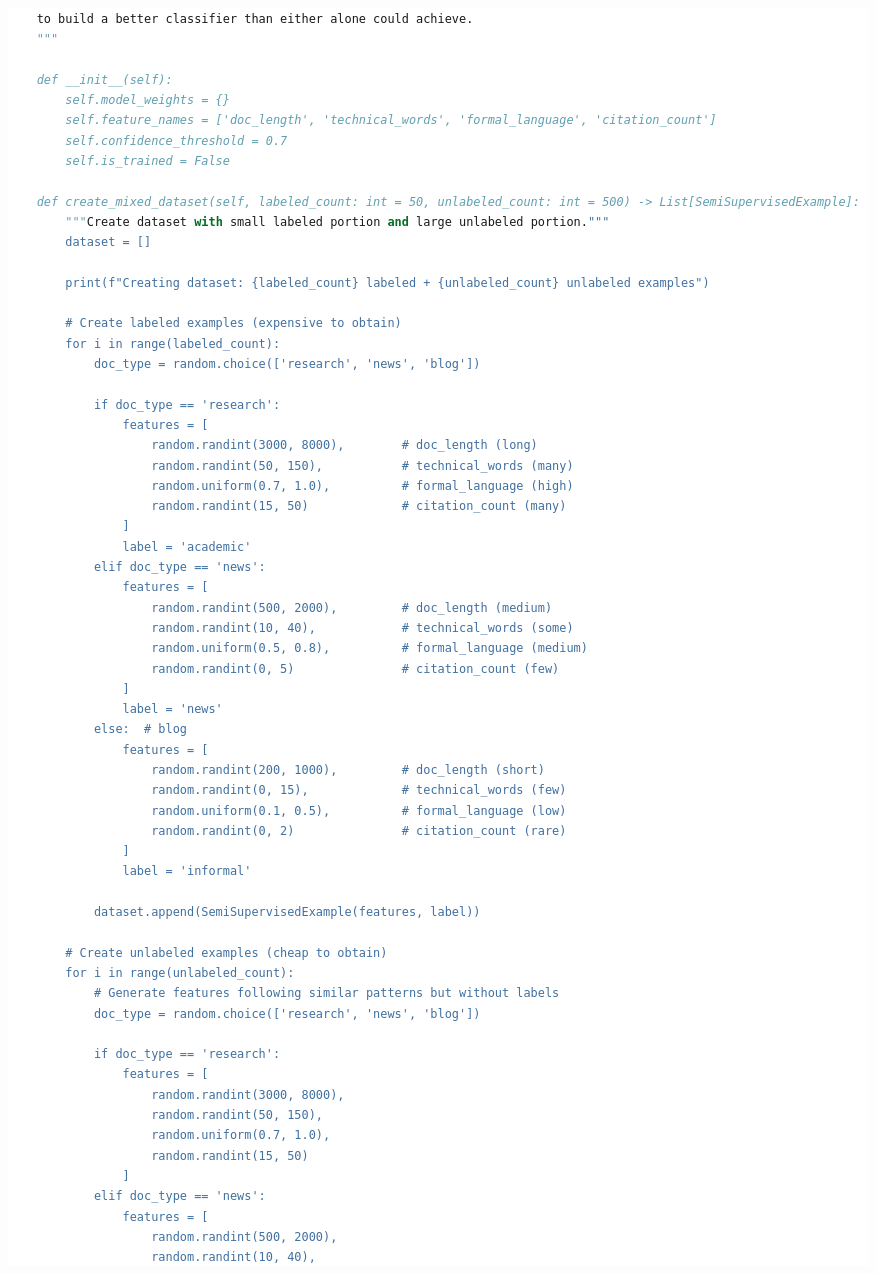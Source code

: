 ```python
    to build a better classifier than either alone could achieve.
    """
    
    def __init__(self):
        self.model_weights = {}
        self.feature_names = ['doc_length', 'technical_words', 'formal_language', 'citation_count']
        self.confidence_threshold = 0.7
        self.is_trained = False
    
    def create_mixed_dataset(self, labeled_count: int = 50, unlabeled_count: int = 500) -> List[SemiSupervisedExample]:
        """Create dataset with small labeled portion and large unlabeled portion."""
        dataset = []
        
        print(f"Creating dataset: {labeled_count} labeled + {unlabeled_count} unlabeled examples")
        
        # Create labeled examples (expensive to obtain)
        for i in range(labeled_count):
            doc_type = random.choice(['research', 'news', 'blog'])
            
            if doc_type == 'research':
                features = [
                    random.randint(3000, 8000),        # doc_length (long)
                    random.randint(50, 150),           # technical_words (many)
                    random.uniform(0.7, 1.0),          # formal_language (high)
                    random.randint(15, 50)             # citation_count (many)
                ]
                label = 'academic'
            elif doc_type == 'news':
                features = [
                    random.randint(500, 2000),         # doc_length (medium)
                    random.randint(10, 40),            # technical_words (some)
                    random.uniform(0.5, 0.8),          # formal_language (medium)
                    random.randint(0, 5)               # citation_count (few)
                ]
                label = 'news'
            else:  # blog
                features = [
                    random.randint(200, 1000),         # doc_length (short)
                    random.randint(0, 15),             # technical_words (few)
                    random.uniform(0.1, 0.5),          # formal_language (low)
                    random.randint(0, 2)               # citation_count (rare)
                ]
                label = 'informal'
            
            dataset.append(SemiSupervisedExample(features, label))
        
        # Create unlabeled examples (cheap to obtain)
        for i in range(unlabeled_count):
            # Generate features following similar patterns but without labels
            doc_type = random.choice(['research', 'news', 'blog'])
            
            if doc_type == 'research':
                features = [
                    random.randint(3000, 8000),
                    random.randint(50, 150),
                    random.uniform(0.7, 1.0),
                    random.randint(15, 50)
                ]
            elif doc_type == 'news':
                features = [
                    random.randint(500, 2000),
                    random.randint(10, 40),
```